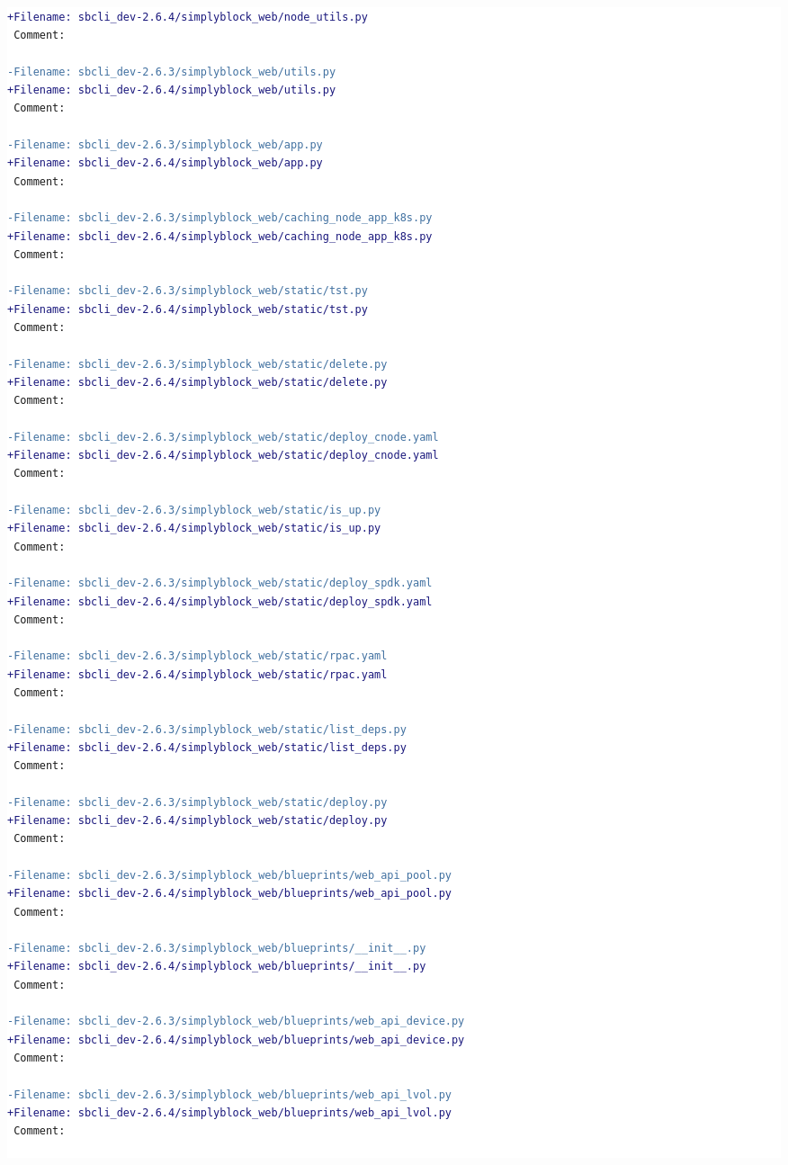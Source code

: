 ```diff
+Filename: sbcli_dev-2.6.4/simplyblock_web/node_utils.py
 Comment: 
 
-Filename: sbcli_dev-2.6.3/simplyblock_web/utils.py
+Filename: sbcli_dev-2.6.4/simplyblock_web/utils.py
 Comment: 
 
-Filename: sbcli_dev-2.6.3/simplyblock_web/app.py
+Filename: sbcli_dev-2.6.4/simplyblock_web/app.py
 Comment: 
 
-Filename: sbcli_dev-2.6.3/simplyblock_web/caching_node_app_k8s.py
+Filename: sbcli_dev-2.6.4/simplyblock_web/caching_node_app_k8s.py
 Comment: 
 
-Filename: sbcli_dev-2.6.3/simplyblock_web/static/tst.py
+Filename: sbcli_dev-2.6.4/simplyblock_web/static/tst.py
 Comment: 
 
-Filename: sbcli_dev-2.6.3/simplyblock_web/static/delete.py
+Filename: sbcli_dev-2.6.4/simplyblock_web/static/delete.py
 Comment: 
 
-Filename: sbcli_dev-2.6.3/simplyblock_web/static/deploy_cnode.yaml
+Filename: sbcli_dev-2.6.4/simplyblock_web/static/deploy_cnode.yaml
 Comment: 
 
-Filename: sbcli_dev-2.6.3/simplyblock_web/static/is_up.py
+Filename: sbcli_dev-2.6.4/simplyblock_web/static/is_up.py
 Comment: 
 
-Filename: sbcli_dev-2.6.3/simplyblock_web/static/deploy_spdk.yaml
+Filename: sbcli_dev-2.6.4/simplyblock_web/static/deploy_spdk.yaml
 Comment: 
 
-Filename: sbcli_dev-2.6.3/simplyblock_web/static/rpac.yaml
+Filename: sbcli_dev-2.6.4/simplyblock_web/static/rpac.yaml
 Comment: 
 
-Filename: sbcli_dev-2.6.3/simplyblock_web/static/list_deps.py
+Filename: sbcli_dev-2.6.4/simplyblock_web/static/list_deps.py
 Comment: 
 
-Filename: sbcli_dev-2.6.3/simplyblock_web/static/deploy.py
+Filename: sbcli_dev-2.6.4/simplyblock_web/static/deploy.py
 Comment: 
 
-Filename: sbcli_dev-2.6.3/simplyblock_web/blueprints/web_api_pool.py
+Filename: sbcli_dev-2.6.4/simplyblock_web/blueprints/web_api_pool.py
 Comment: 
 
-Filename: sbcli_dev-2.6.3/simplyblock_web/blueprints/__init__.py
+Filename: sbcli_dev-2.6.4/simplyblock_web/blueprints/__init__.py
 Comment: 
 
-Filename: sbcli_dev-2.6.3/simplyblock_web/blueprints/web_api_device.py
+Filename: sbcli_dev-2.6.4/simplyblock_web/blueprints/web_api_device.py
 Comment: 
 
-Filename: sbcli_dev-2.6.3/simplyblock_web/blueprints/web_api_lvol.py
+Filename: sbcli_dev-2.6.4/simplyblock_web/blueprints/web_api_lvol.py
 Comment: 
 
```